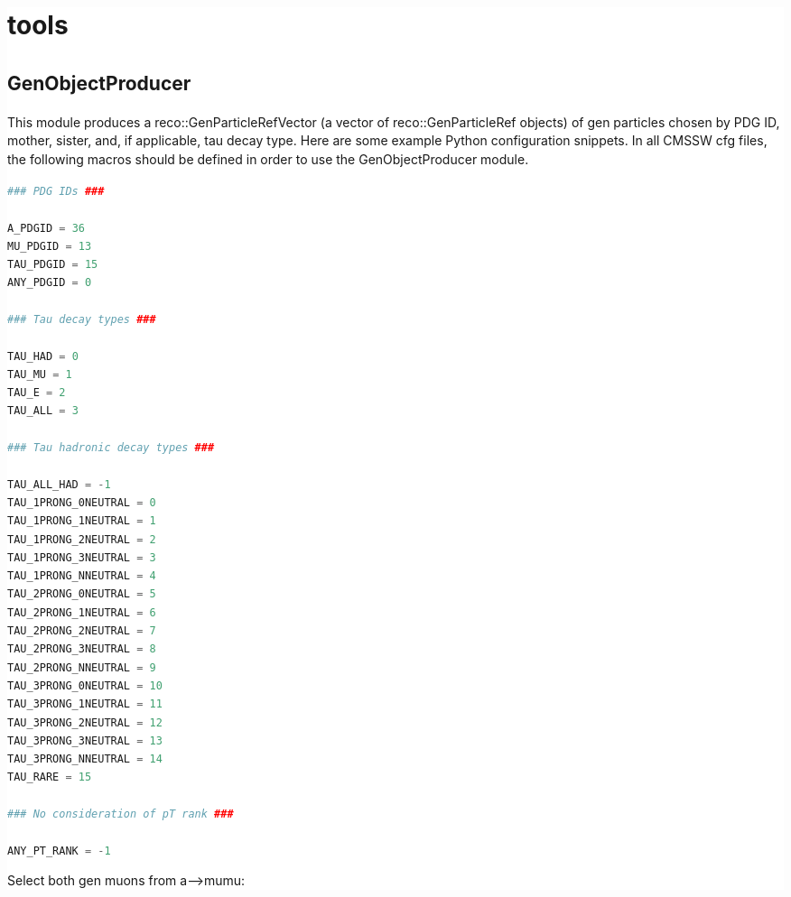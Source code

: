 # tools

## GenObjectProducer

This module produces a reco::GenParticleRefVector (a vector of reco::GenParticleRef objects) of gen particles chosen by PDG ID, mother, sister, and, if applicable, tau decay type.  Here are some example Python configuration snippets.  In all CMSSW cfg files, the following macros should be defined in order to use the GenObjectProducer module.

```python
### PDG IDs ###

A_PDGID = 36
MU_PDGID = 13
TAU_PDGID = 15
ANY_PDGID = 0

### Tau decay types ###

TAU_HAD = 0
TAU_MU = 1
TAU_E = 2
TAU_ALL = 3

### Tau hadronic decay types ###

TAU_ALL_HAD = -1
TAU_1PRONG_0NEUTRAL = 0
TAU_1PRONG_1NEUTRAL = 1
TAU_1PRONG_2NEUTRAL = 2
TAU_1PRONG_3NEUTRAL = 3
TAU_1PRONG_NNEUTRAL = 4
TAU_2PRONG_0NEUTRAL = 5
TAU_2PRONG_1NEUTRAL = 6
TAU_2PRONG_2NEUTRAL = 7
TAU_2PRONG_3NEUTRAL = 8
TAU_2PRONG_NNEUTRAL = 9
TAU_3PRONG_0NEUTRAL = 10
TAU_3PRONG_1NEUTRAL = 11
TAU_3PRONG_2NEUTRAL = 12
TAU_3PRONG_3NEUTRAL = 13
TAU_3PRONG_NNEUTRAL = 14
TAU_RARE = 15

### No consideration of pT rank ###

ANY_PT_RANK = -1
```

Select both gen muons from a-->mumu:
